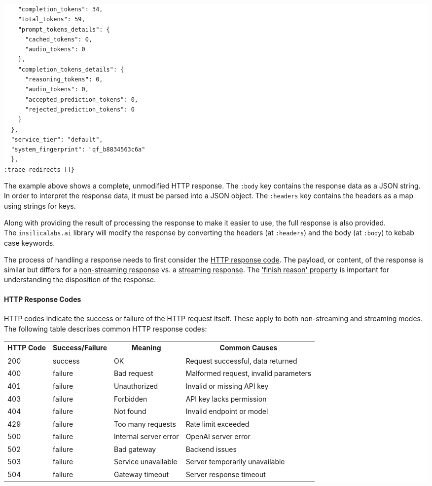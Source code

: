 ```
    "completion_tokens": 34,
    "total_tokens": 59,
    "prompt_tokens_details": {
      "cached_tokens": 0,
      "audio_tokens": 0
    },
    "completion_tokens_details": {
      "reasoning_tokens": 0,
      "audio_tokens": 0,
      "accepted_prediction_tokens": 0,
      "rejected_prediction_tokens": 0
    }
  },
  "service_tier": "default",
  "system_fingerprint": "qf_b8834563c6a"
  }, 
:trace-redirects []}
```

The example above shows a complete, unmodified HTTP response.  The `:body` key contains the response data as a JSON 
string.  In order to interpret the response data, it must be parsed into a JSON object.  The `:headers` key contains 
the headers as a map using strings for keys.

Along with providing the result of processing the response to make it easier to use, the full response is also provided.  
The `insilicalabs.ai` library will modify the response by converting the headers (at `:headers`) and the body 
(at `:body`) to kebab case keywords.

The process of handling a response needs to first consider the [HTTP response code](#http-response-codes).  The payload, or content, of 
the response is similar but differs for a [non-streaming response](#non-streaming-response) vs. a 
[streaming response](#streaming-response).  The ['finish reason' property](#finish-reason-in-response) is important for
understanding the disposition of the response.


#### HTTP Response Codes

HTTP codes indicate the success or failure of the HTTP request itself.  These apply to both non-streaming and streaming
modes.  The following table describes common HTTP response codes:

| HTTP Code | Success/Failure | Meaning               | Common Causes                         |
|-----------|-----------------|-----------------------|---------------------------------------|
| 200       | success         | OK                    | Request successful, data returned     |
| 400       | failure         | Bad request           | Malformed request, invalid parameters |
| 401       | failure         | Unauthorized          | Invalid or missing API key            |
| 403       | failure         | Forbidden             | API key lacks permission              |
| 404       | failure         | Not found             | Invalid endpoint or model             |
| 429       | failure         | Too many requests     | Rate limit exceeded                   |
| 500       | failure         | Internal server error | OpenAI server error                   |
| 502       | failure         | Bad gateway           | Backend issues                        |
| 503       | failure         | Service unavailable   | Server temporarily unavailable        |
| 504       | failure         | Gateway timeout       | Server response timeout               |
